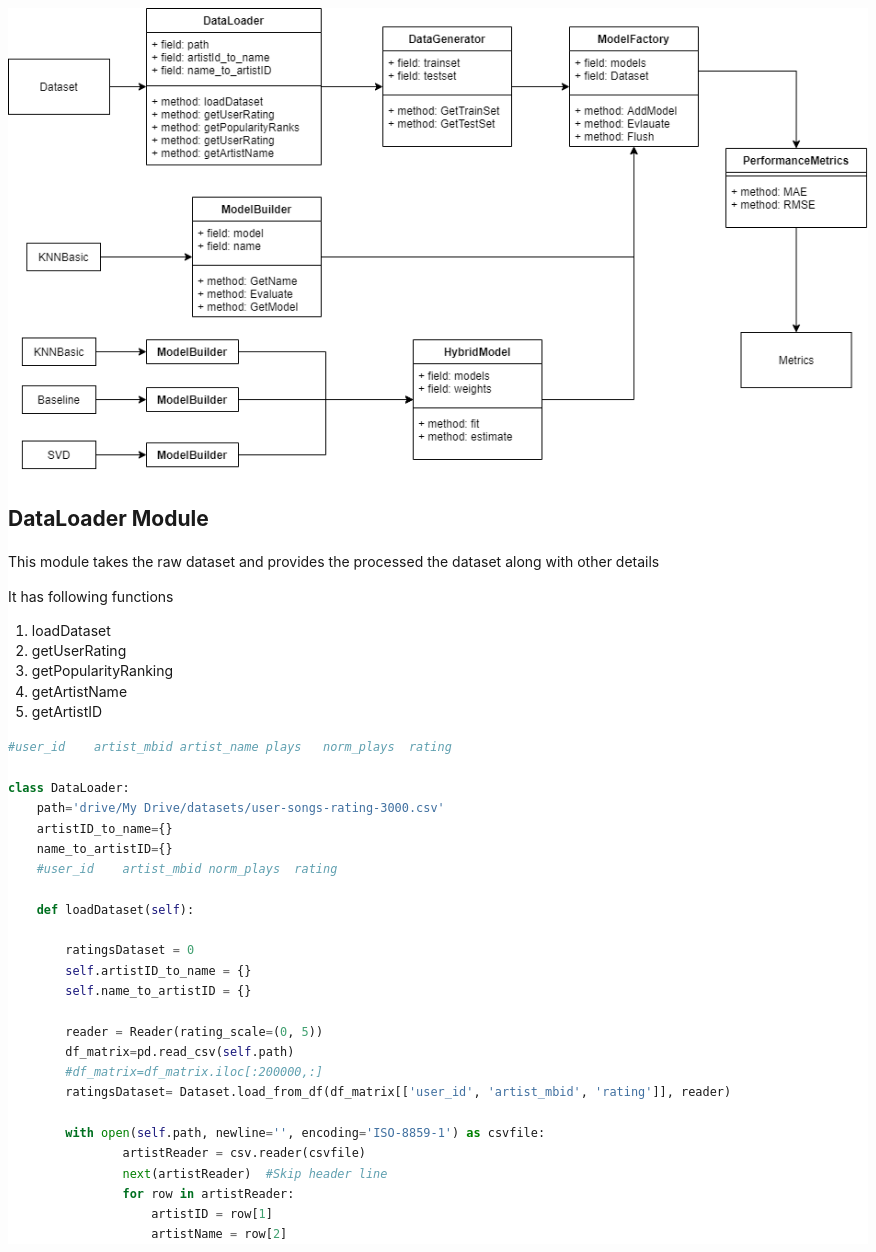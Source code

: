 ![alt text](recommendation.png)

## DataLoader Module

This module takes the raw dataset and provides the processed the dataset along with other details 

It has following functions

1. loadDataset
2. getUserRating
3. getPopularityRanking
4. getArtistName
5. getArtistID


```python
#user_id	artist_mbid	artist_name	plays	norm_plays	rating

class DataLoader:
    path='drive/My Drive/datasets/user-songs-rating-3000.csv'
    artistID_to_name={}
    name_to_artistID={}
    #user_id	artist_mbid	norm_plays	rating
    
    def loadDataset(self):

        ratingsDataset = 0
        self.artistID_to_name = {}
        self.name_to_artistID = {}

        reader = Reader(rating_scale=(0, 5))
        df_matrix=pd.read_csv(self.path)
        #df_matrix=df_matrix.iloc[:200000,:]
        ratingsDataset= Dataset.load_from_df(df_matrix[['user_id', 'artist_mbid', 'rating']], reader)
    
        with open(self.path, newline='', encoding='ISO-8859-1') as csvfile:
                artistReader = csv.reader(csvfile)
                next(artistReader)  #Skip header line
                for row in artistReader:
                    artistID = row[1]
                    artistName = row[2]
```